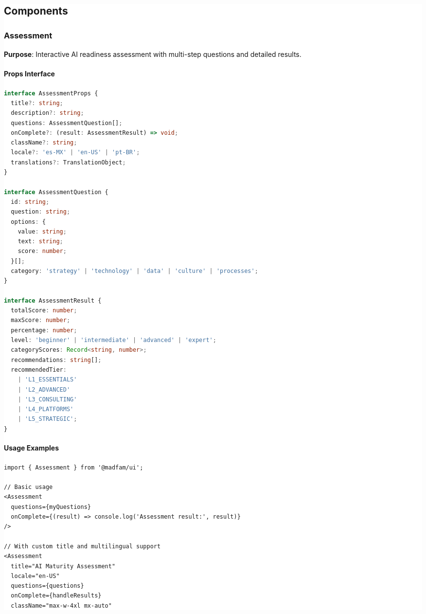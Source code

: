 
## Components

### Assessment

**Purpose**: Interactive AI readiness assessment with multi-step questions and detailed results.

#### Props Interface

```typescript
interface AssessmentProps {
  title?: string;
  description?: string;
  questions: AssessmentQuestion[];
  onComplete?: (result: AssessmentResult) => void;
  className?: string;
  locale?: 'es-MX' | 'en-US' | 'pt-BR';
  translations?: TranslationObject;
}

interface AssessmentQuestion {
  id: string;
  question: string;
  options: {
    value: string;
    text: string;
    score: number;
  }[];
  category: 'strategy' | 'technology' | 'data' | 'culture' | 'processes';
}

interface AssessmentResult {
  totalScore: number;
  maxScore: number;
  percentage: number;
  level: 'beginner' | 'intermediate' | 'advanced' | 'expert';
  categoryScores: Record<string, number>;
  recommendations: string[];
  recommendedTier:
    | 'L1_ESSENTIALS'
    | 'L2_ADVANCED'
    | 'L3_CONSULTING'
    | 'L4_PLATFORMS'
    | 'L5_STRATEGIC';
}
```

#### Usage Examples

```tsx
import { Assessment } from '@madfam/ui';

// Basic usage
<Assessment
  questions={myQuestions}
  onComplete={(result) => console.log('Assessment result:', result)}
/>

// With custom title and multilingual support
<Assessment
  title="AI Maturity Assessment"
  locale="en-US"
  questions={questions}
  onComplete={handleResults}
  className="max-w-4xl mx-auto"
```